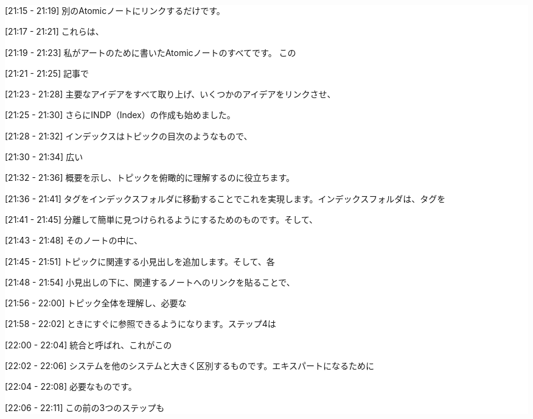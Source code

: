 [21:15 - 21:19]
別のAtomicノートにリンクするだけです。

[21:17 - 21:21]
これらは、

[21:19 - 21:23]
私がアートのために書いたAtomicノートのすべてです。 この

[21:21 - 21:25]
記事で

[21:23 - 21:28]
主要なアイデアをすべて取り上げ、いくつかのアイデアをリンクさせ、

[21:25 - 21:30]
さらにINDP（Index）の作成も始めました。

[21:28 - 21:32]
インデックスはトピックの目次のようなもので、

[21:30 - 21:34]
広い

[21:32 - 21:36]
概要を示し、トピックを俯瞰的に理解するのに役立ちます。

[21:36 - 21:41]
タグをインデックスフォルダに移動することでこれを実現します。インデックスフォルダは、タグを

[21:41 - 21:45]
分離して簡単に見つけられるようにするためのものです。そして、

[21:43 - 21:48]
そのノートの中に、

[21:45 - 21:51]
トピックに関連する小見出しを追加します。そして、各

[21:48 - 21:54]
小見出しの下に、関連するノートへのリンクを貼ることで、

[21:56 - 22:00]
トピック全体を理解し、必要な

[21:58 - 22:02]
ときにすぐに参照できるようになります。ステップ4は

[22:00 - 22:04]
統合と呼ばれ、これがこの

[22:02 - 22:06]
システムを他のシステムと大きく区別するものです。エキスパートになるために

[22:04 - 22:08]
必要なものです。

[22:06 - 22:11]
この前の3つのステップも
